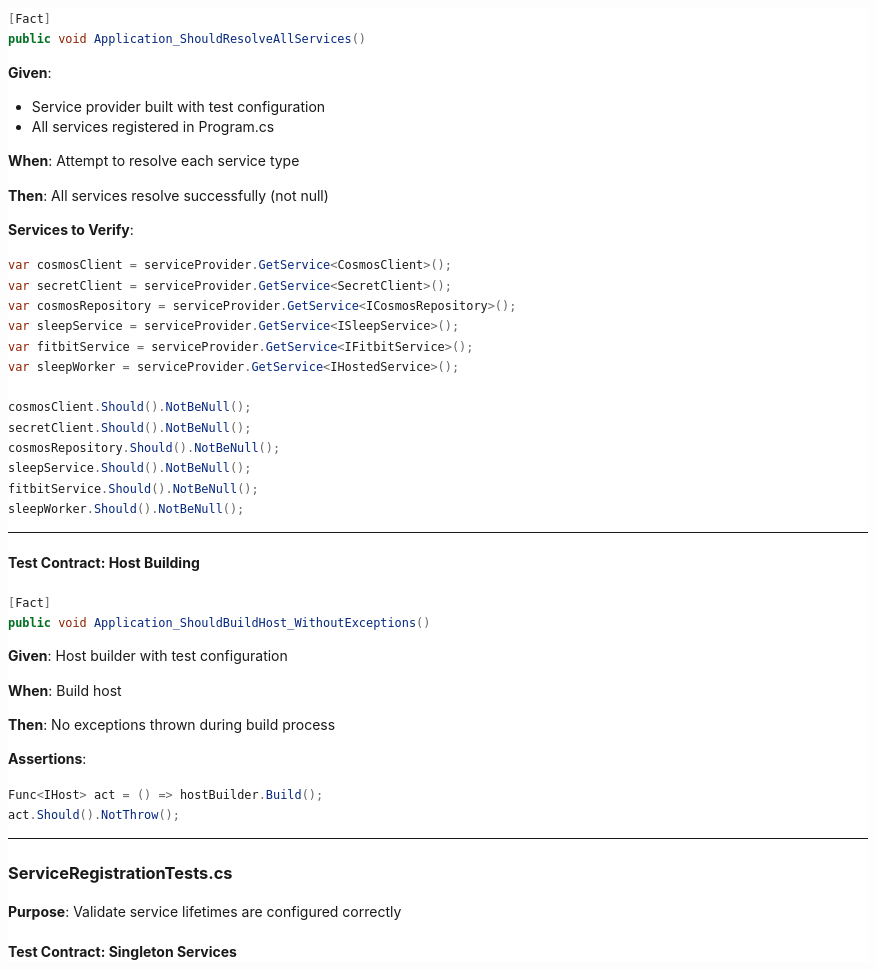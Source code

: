 ```csharp
[Fact]
public void Application_ShouldResolveAllServices()
```

**Given**: 
- Service provider built with test configuration
- All services registered in Program.cs

**When**: Attempt to resolve each service type

**Then**: All services resolve successfully (not null)

**Services to Verify**:
```csharp
var cosmosClient = serviceProvider.GetService<CosmosClient>();
var secretClient = serviceProvider.GetService<SecretClient>();
var cosmosRepository = serviceProvider.GetService<ICosmosRepository>();
var sleepService = serviceProvider.GetService<ISleepService>();
var fitbitService = serviceProvider.GetService<IFitbitService>();
var sleepWorker = serviceProvider.GetService<IHostedService>();

cosmosClient.Should().NotBeNull();
secretClient.Should().NotBeNull();
cosmosRepository.Should().NotBeNull();
sleepService.Should().NotBeNull();
fitbitService.Should().NotBeNull();
sleepWorker.Should().NotBeNull();
```

---

#### Test Contract: Host Building

```csharp
[Fact]
public void Application_ShouldBuildHost_WithoutExceptions()
```

**Given**: Host builder with test configuration

**When**: Build host

**Then**: No exceptions thrown during build process

**Assertions**:
```csharp
Func<IHost> act = () => hostBuilder.Build();
act.Should().NotThrow();
```

---

### ServiceRegistrationTests.cs

**Purpose**: Validate service lifetimes are configured correctly

#### Test Contract: Singleton Services
